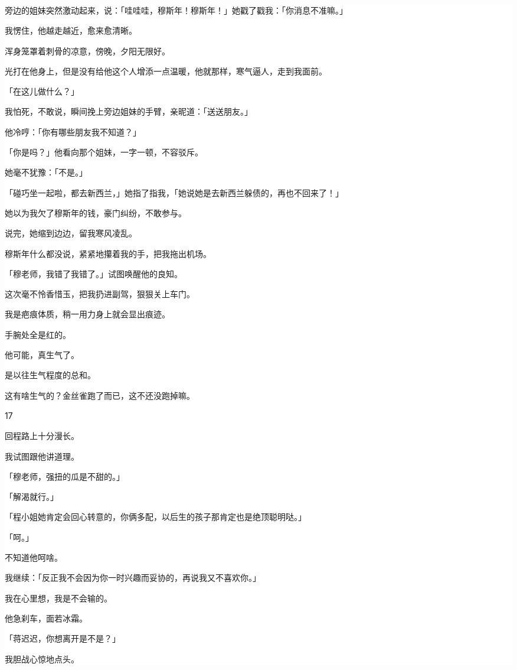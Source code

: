旁边的姐妹突然激动起来，说：「哇哇哇，穆斯年！穆斯年！」她戳了戳我：「你消息不准嘛。」

我愣住，他越走越近，愈来愈清晰。

浑身笼罩着刺骨的凉意，傍晚，夕阳无限好。

光打在他身上，但是没有给他这个人增添一点温暖，他就那样，寒气逼人，走到我面前。

「在这儿做什么？」

我怕死，不敢说，瞬间挽上旁边姐妹的手臂，亲昵道：「送送朋友。」

他冷哼：「你有哪些朋友我不知道？」

「你是吗？」他看向那个姐妹，一字一顿，不容驳斥。

她毫不犹豫：「不是。」

「碰巧坐一起啦，都去新西兰，」她指了指我，「她说她是去新西兰躲债的，再也不回来了！」

她以为我欠了穆斯年的钱，豪门纠纷，不敢参与。

说完，她缩到边边，留我寒风凌乱。

穆斯年什么都没说，紧紧地攥着我的手，把我拖出机场。

「穆老师，我错了我错了。」试图唤醒他的良知。

这次毫不怜香惜玉，把我扔进副驾，狠狠关上车门。

我是疤痕体质，稍一用力身上就会显出痕迹。

手腕处全是红的。

他可能，真生气了。

是以往生气程度的总和。

这有啥生气的？金丝雀跑了而已，这不还没跑掉嘛。

17

回程路上十分漫长。

我试图跟他讲道理。

「穆老师，强扭的瓜是不甜的。」

「解渴就行。」

「程小姐她肯定会回心转意的，你俩多配，以后生的孩子那肯定也是绝顶聪明哒。」

「呵。」

不知道他呵啥。

我继续：「反正我不会因为你一时兴趣而妥协的，再说我又不喜欢你。」

我在心里想，我是不会输的。

他急刹车，面若冰霜。

「蒋迟迟，你想离开是不是？」

我胆战心惊地点头。
